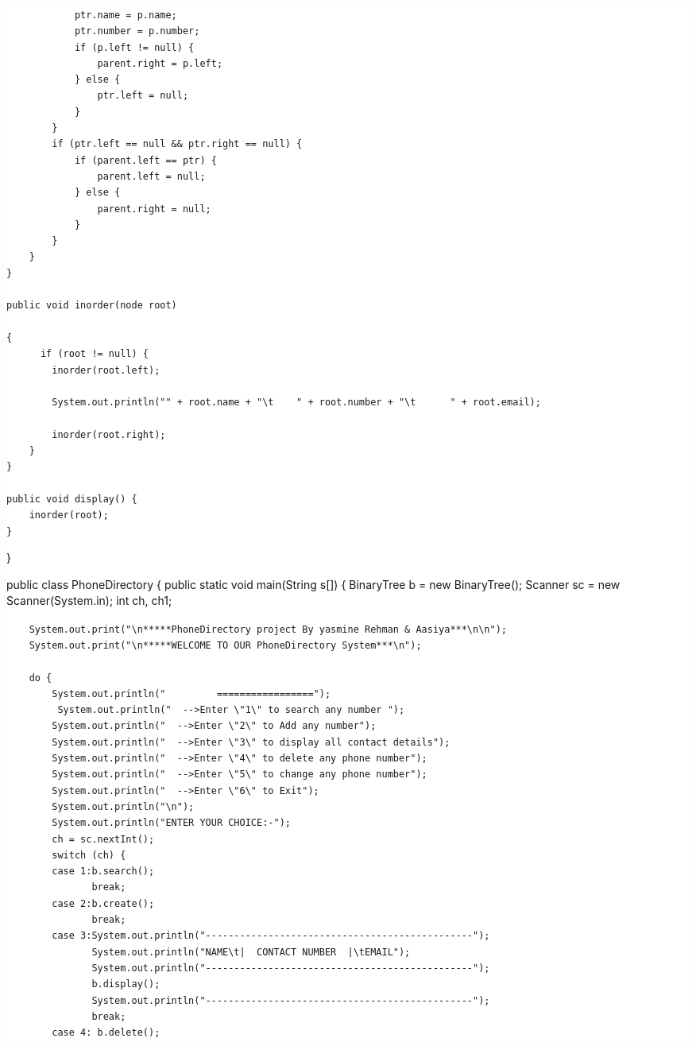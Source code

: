                 ptr.name = p.name;
                ptr.number = p.number;
                if (p.left != null) {
                    parent.right = p.left;
                } else {
                    ptr.left = null;
                }
            }
            if (ptr.left == null && ptr.right == null) {
                if (parent.left == ptr) {
                    parent.left = null;
                } else {
                    parent.right = null;
                }
            }
        }
    }

    public void inorder(node root)

    {
    	  if (root != null) {
            inorder(root.left);
         
            System.out.println("" + root.name + "\t    " + root.number + "\t      " + root.email);

            inorder(root.right);
        }
    }

    public void display() {
        inorder(root);
    }
}

public class PhoneDirectory {
    public static void main(String s[]) {
        BinaryTree b = new BinaryTree();
        Scanner sc = new Scanner(System.in);
        int ch, ch1;
		
		System.out.print("\n*****PhoneDirectory project By yasmine Rehman & Aasiya***\n\n");
        System.out.print("\n*****WELCOME TO OUR PhoneDirectory System***\n");

        do {
            System.out.println("         =================");
			 System.out.println("  -->Enter \"1\" to search any number ");
            System.out.println("  -->Enter \"2\" to Add any number");
            System.out.println("  -->Enter \"3\" to display all contact details");
            System.out.println("  -->Enter \"4\" to delete any phone number");
            System.out.println("  -->Enter \"5\" to change any phone number");
            System.out.println("  -->Enter \"6\" to Exit");
            System.out.println("\n");
            System.out.println("ENTER YOUR CHOICE:-");
            ch = sc.nextInt();
            switch (ch) {
            case 1:b.search();
            	   break;
            case 2:b.create();
                   break;
            case 3:System.out.println("-----------------------------------------------");
                   System.out.println("NAME\t|  CONTACT NUMBER  |\tEMAIL");
                   System.out.println("-----------------------------------------------");
                   b.display();
                   System.out.println("-----------------------------------------------");
                   break;
            case 4: b.delete();